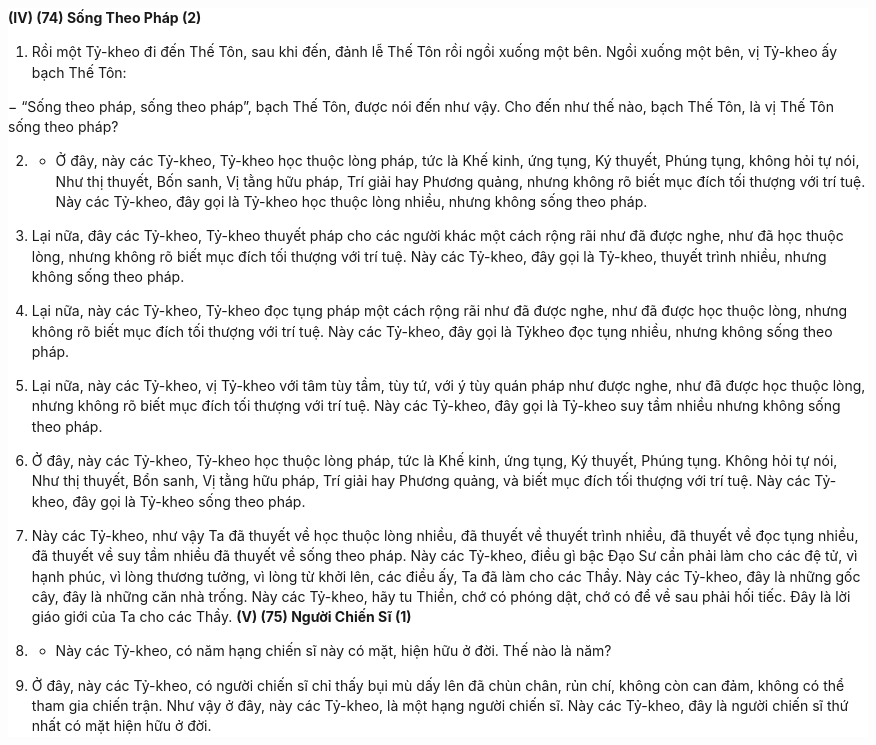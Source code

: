 **(IV) (74) Sống Theo Pháp (2)**


1. Rồi một Tỷ-kheo đi đến Thế Tôn, sau khi đến, đảnh lễ Thế Tôn rồi ngồi xuống một bên. Ngồi xuống
một bên, vị Tỷ-kheo ấy bạch Thế Tôn:

− “Sống theo pháp, sống theo pháp”, bạch Thế Tôn, được nói đến như vậy. Cho đến như thế nào, bạch
Thế Tôn, là vị Thế Tôn sống theo pháp?


2. - Ở đây, này các Tỷ-kheo, Tỷ-kheo học thuộc lòng pháp, tức là Khế kinh, ứng tụng, Ký thuyết, Phúng
tụng, không hỏi tự nói, Như thị thuyết, Bốn sanh, Vị tằng hữu pháp, Trí giải hay Phương quảng, nhưng
không rõ biết mục đích tối thượng với trí tuệ. Này các Tỷ-kheo, đây gọi là Tỷ-kheo học thuộc lòng
nhiều, nhưng không sống theo pháp.


3. Lại nữa, đây các Tỷ-kheo, Tỷ-kheo thuyết pháp cho các người khác một cách rộng rãi như đã được
nghe, như đã học thuộc lòng, nhưng không rõ biết mục đích tối thượng với trí tuệ. Này các Tỷ-kheo, đây
gọi là Tỷ-kheo, thuyết trình nhiều, nhưng không sống theo pháp.


4. Lại nữa, này các Tỷ-kheo, Tỷ-kheo đọc tụng pháp một cách rộng rãi như đã được nghe, như đã được
học thuộc lòng, nhưng không rõ biết mục đích tối thượng với trí tuệ. Này các Tỷ-kheo, đây gọi là Tỷkheo đọc tụng nhiều, nhưng không sống theo pháp.


5. Lại nữa, này các Tỷ-kheo, vị Tỷ-kheo với tâm tùy tầm, tùy tứ, với ý tùy quán pháp như được nghe,
như đã được học thuộc lòng, nhưng không rõ biết mục đích tối thượng với trí tuệ. Này các Tỷ-kheo, đây
gọi là Tỷ-kheo suy tầm nhiều nhưng không sống theo pháp.


6. Ở đây, này các Tỷ-kheo, Tỷ-kheo học thuộc lòng pháp, tức là Khế kinh, ứng tụng, Ký thuyết, Phúng
tụng. Không hỏi tự nói, Như thị thuyết, Bổn sanh, Vị tằng hữu pháp, Trí giải hay Phương quảng, và biết
mục đích tối thượng với trí tuệ. Này các Tỷ-kheo, đây gọi là Tỷ-kheo sống theo pháp.


7. Này các Tỷ-kheo, như vậy Ta đã thuyết về học thuộc lòng nhiều, đã thuyết về thuyết trình nhiều, đã
thuyết về đọc tụng nhiều, đã thuyết về suy tầm nhiều đã thuyết về sống theo pháp. Này các Tỷ-kheo,
điều gì bậc Ðạo Sư cần phải làm cho các đệ tử, vì hạnh phúc, vì lòng thương tưởng, vì lòng từ khởi lên,
các điều ấy, Ta đã làm cho các Thầy. Này các Tỷ-kheo, đây là những gốc cây, đây là những căn nhà
trống. Này các Tỷ-kheo, hãy tu Thiền, chớ có phóng dật, chớ có để về sau phải hối tiếc. Ðây là lời giáo
giới của Ta cho các Thầy.
**(V) (75) Người Chiến Sĩ (1)**


1. - Này các Tỷ-kheo, có năm hạng chiến sĩ này có mặt, hiện hữu ở đời. Thế nào là năm?


2. Ở đây, này các Tỷ-kheo, có người chiến sĩ chỉ thấy bụi mù dấy lên đã chùn chân, rủn chí, không còn
can đảm, không có thể tham gia chiến trận. Như vậy ở đây, này các Tỷ-kheo, là một hạng người chiến sĩ.
Này các Tỷ-kheo, đây là người chiến sĩ thứ nhất có mặt hiện hữu ở đời.

